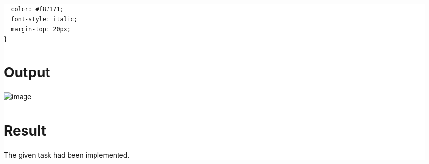 ```
  color: #f87171;
  font-style: italic;
  margin-top: 20px;
}

```

# Output

![image](https://github.com/user-attachments/assets/0fd7e208-175c-4be1-8d35-323f50650e42)

# Result
The given task had been implemented.
